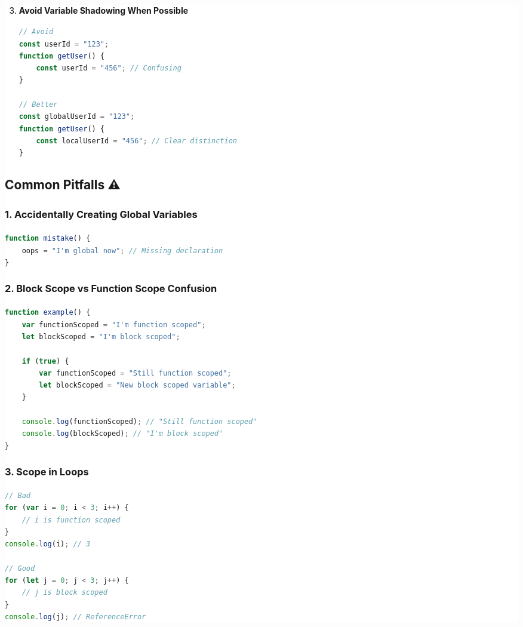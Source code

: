 3. **Avoid Variable Shadowing When Possible**
   ```javascript
   // Avoid
   const userId = "123";
   function getUser() {
       const userId = "456"; // Confusing
   }
   
   // Better
   const globalUserId = "123";
   function getUser() {
       const localUserId = "456"; // Clear distinction
   }
   ```

## Common Pitfalls ⚠️
### 1. Accidentally Creating Global Variables
```javascript
function mistake() {
    oops = "I'm global now"; // Missing declaration
}
```

### 2. Block Scope vs Function Scope Confusion
```javascript
function example() {
    var functionScoped = "I'm function scoped";
    let blockScoped = "I'm block scoped";
    
    if (true) {
        var functionScoped = "Still function scoped";
        let blockScoped = "New block scoped variable";
    }
    
    console.log(functionScoped); // "Still function scoped"
    console.log(blockScoped); // "I'm block scoped"
}
```

### 3. Scope in Loops
```javascript
// Bad
for (var i = 0; i < 3; i++) {
    // i is function scoped
}
console.log(i); // 3

// Good
for (let j = 0; j < 3; j++) {
    // j is block scoped
}
console.log(j); // ReferenceError
```
